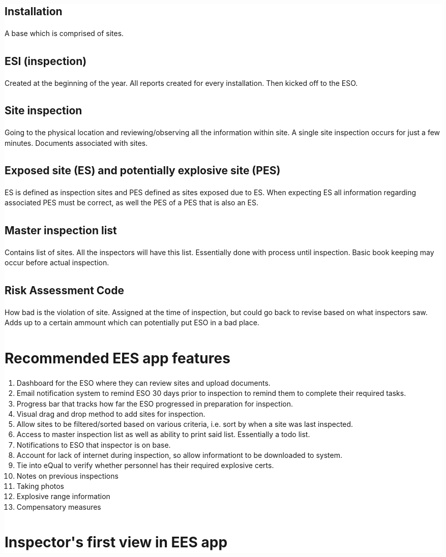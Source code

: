## Installation
A base which is comprised of sites.

## ESI (inspection)
Created at the beginning of the year. All reports created for every installation. Then kicked off to the ESO.

## Site inspection
Going to the physical location and reviewing/observing all the information within site. A single site inspection occurs for just a few minutes. Documents associated with sites.

## Exposed site (ES) and potentially explosive site (PES)
ES is defined as inspection sites and PES defined as sites exposed due to ES. When expecting ES all information regarding associated PES must be correct, as well the PES of a PES that is also an ES.

## Master inspection list
Contains list of sites. All the inspectors will have this list. Essentially done with process until inspection. Basic book keeping may occur before actual inspection.

## Risk Assessment Code
How bad is the violation of site. Assigned at the time of inspection, but could go back to revise based on what inspectors saw. Adds up to a certain ammount which can potentially put ESO in a bad place.

# Recommended EES app features

1. Dashboard for the ESO where they can review sites and upload documents. 
2. Email notification system to remind ESO 30 days prior to inspection to remind them to complete their required tasks.
3. Progress bar that tracks how far the ESO progressed in preparation for inspection.
4. Visual drag and drop method to add sites for inspection.
5. Allow sites to be filtered/sorted based on various criteria, i.e. sort by when a site was last inspected.
6. Access to master inspection list as well as ability to print said list. Essentially a todo list.
7. Notifications to ESO that inspector is on base.
8. Account for lack of internet during inspection, so allow informationt to be downloaded to system.
9. Tie into eQual to verify whether personnel has their required explosive certs.
10. Notes on previous inspections
11. Taking photos
12. Explosive range information
13. Compensatory measures


# Inspector's first view in EES app
